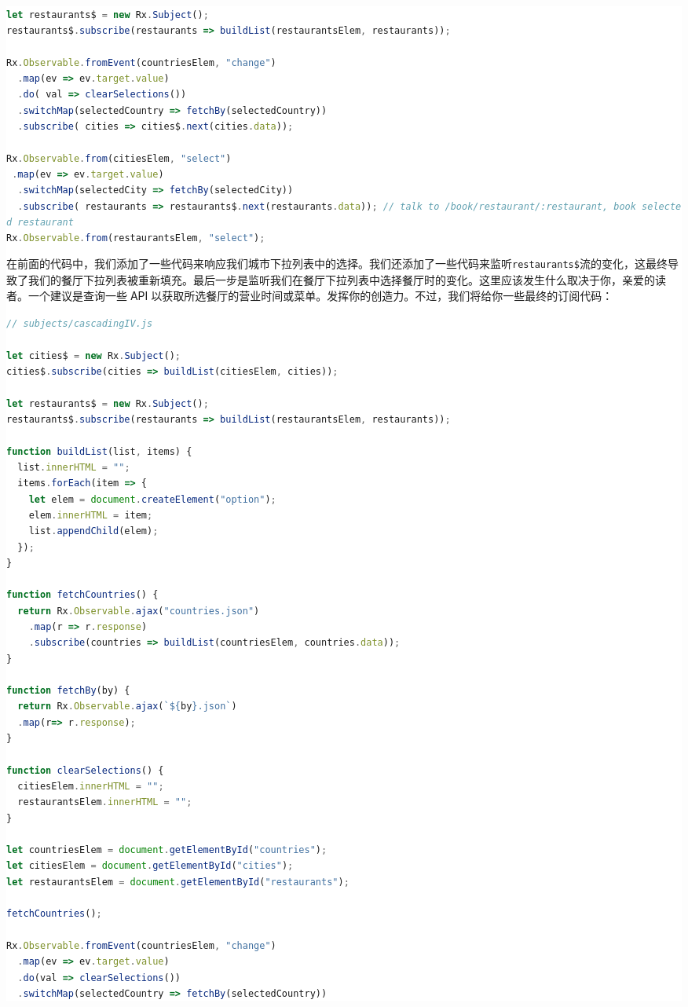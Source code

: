 ```js
let restaurants$ = new Rx.Subject();
restaurants$.subscribe(restaurants => buildList(restaurantsElem, restaurants));

Rx.Observable.fromEvent(countriesElem, "change")
  .map(ev => ev.target.value)
  .do( val => clearSelections())
  .switchMap(selectedCountry => fetchBy(selectedCountry))
  .subscribe( cities => cities$.next(cities.data));

Rx.Observable.from(citiesElem, "select")
 .map(ev => ev.target.value)
  .switchMap(selectedCity => fetchBy(selectedCity))
  .subscribe( restaurants => restaurants$.next(restaurants.data)); // talk to /book/restaurant/:restaurant, book selected restaurant
Rx.Observable.from(restaurantsElem, "select");
```

在前面的代码中，我们添加了一些代码来响应我们城市下拉列表中的选择。我们还添加了一些代码来监听`restaurants$`流的变化，这最终导致了我们的餐厅下拉列表被重新填充。最后一步是监听我们在餐厅下拉列表中选择餐厅时的变化。这里应该发生什么取决于你，亲爱的读者。一个建议是查询一些 API 以获取所选餐厅的营业时间或菜单。发挥你的创造力。不过，我们将给你一些最终的订阅代码：

```js
// subjects/cascadingIV.js

let cities$ = new Rx.Subject();
cities$.subscribe(cities => buildList(citiesElem, cities));

let restaurants$ = new Rx.Subject();
restaurants$.subscribe(restaurants => buildList(restaurantsElem, restaurants));

function buildList(list, items) {
  list.innerHTML = "";
  items.forEach(item => {
    let elem = document.createElement("option");
    elem.innerHTML = item;
    list.appendChild(elem);
  });
}

function fetchCountries() {
  return Rx.Observable.ajax("countries.json")
    .map(r => r.response)
    .subscribe(countries => buildList(countriesElem, countries.data));
}

function fetchBy(by) {
  return Rx.Observable.ajax(`${by}.json`)
  .map(r=> r.response);
}

function clearSelections() {
  citiesElem.innerHTML = "";
  restaurantsElem.innerHTML = "";
}

let countriesElem = document.getElementById("countries");
let citiesElem = document.getElementById("cities");
let restaurantsElem = document.getElementById("restaurants");

fetchCountries();

Rx.Observable.fromEvent(countriesElem, "change")
  .map(ev => ev.target.value)
  .do(val => clearSelections())
  .switchMap(selectedCountry => fetchBy(selectedCountry))
```